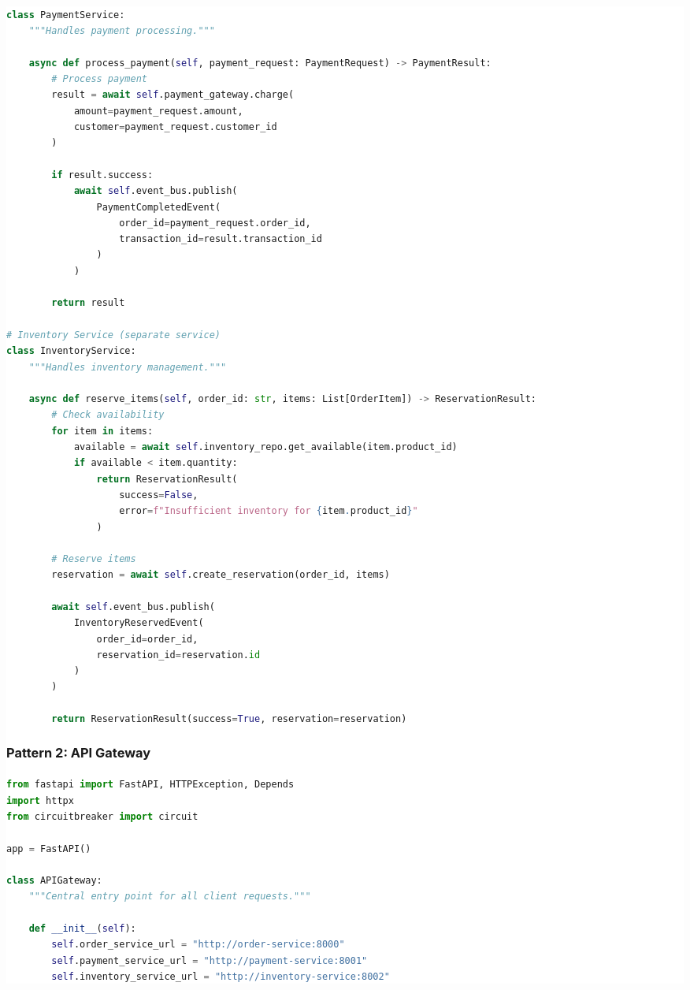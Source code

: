 ```python
class PaymentService:
    """Handles payment processing."""

    async def process_payment(self, payment_request: PaymentRequest) -> PaymentResult:
        # Process payment
        result = await self.payment_gateway.charge(
            amount=payment_request.amount,
            customer=payment_request.customer_id
        )

        if result.success:
            await self.event_bus.publish(
                PaymentCompletedEvent(
                    order_id=payment_request.order_id,
                    transaction_id=result.transaction_id
                )
            )

        return result

# Inventory Service (separate service)
class InventoryService:
    """Handles inventory management."""

    async def reserve_items(self, order_id: str, items: List[OrderItem]) -> ReservationResult:
        # Check availability
        for item in items:
            available = await self.inventory_repo.get_available(item.product_id)
            if available < item.quantity:
                return ReservationResult(
                    success=False,
                    error=f"Insufficient inventory for {item.product_id}"
                )

        # Reserve items
        reservation = await self.create_reservation(order_id, items)

        await self.event_bus.publish(
            InventoryReservedEvent(
                order_id=order_id,
                reservation_id=reservation.id
            )
        )

        return ReservationResult(success=True, reservation=reservation)
```

### Pattern 2: API Gateway

```python
from fastapi import FastAPI, HTTPException, Depends
import httpx
from circuitbreaker import circuit

app = FastAPI()

class APIGateway:
    """Central entry point for all client requests."""

    def __init__(self):
        self.order_service_url = "http://order-service:8000"
        self.payment_service_url = "http://payment-service:8001"
        self.inventory_service_url = "http://inventory-service:8002"
```